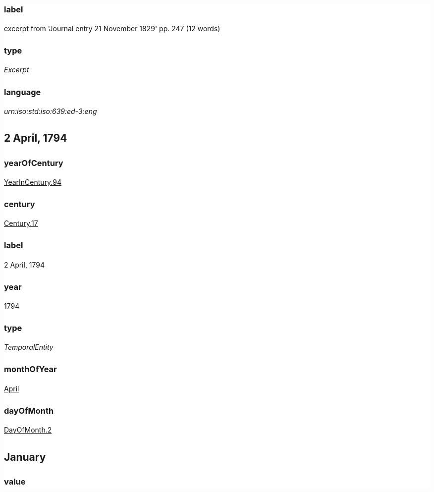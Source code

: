 ### label


excerpt from 'Journal entry 21 November 1829' pp. 247 (12 words)

### type


*Excerpt*

### language


*urn:iso:std:iso:639:ed-3:eng*

## 2 April, 1794

### yearOfCentury


[YearInCentury.94](#YearInCentury.94)

### century


[Century.17](#Century.17)

### label


2 April, 1794

### year


1794

### type


*TemporalEntity*

### monthOfYear


[April](#April)

### dayOfMonth


[DayOfMonth.2](#DayOfMonth.2)

## January

### value
